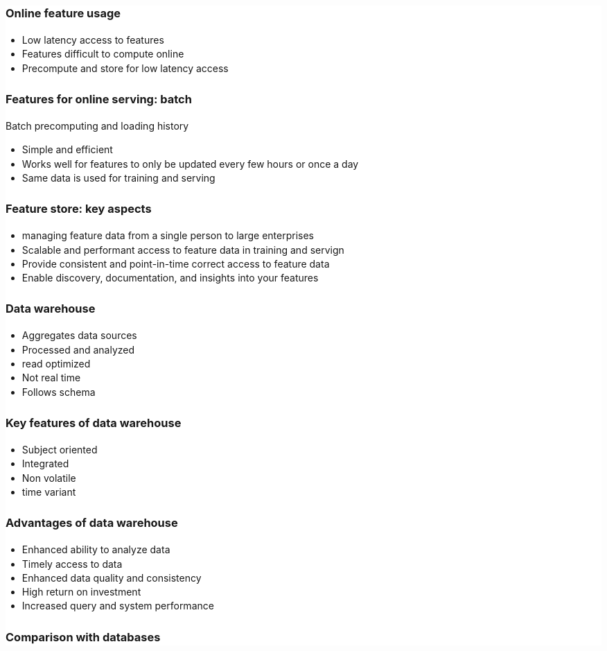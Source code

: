 ### Online feature usage

- Low latency access to features
- Features difficult to compute online
- Precompute and store for low latency access

### Features for online serving: batch

Batch precomputing and loading history

- Simple and efficient
- Works well for features to only be updated every few hours or once a day
- Same data is used for training and serving

### Feature store: key aspects

- managing feature data from a single person to large enterprises
- Scalable and performant access to feature data in training and servign
- Provide consistent and point-in-time correct access to feature data
- Enable discovery, documentation, and insights into your features

### Data warehouse

- Aggregates data sources
- Processed and analyzed
- read optimized
- Not real time
- Follows schema

### Key features of data warehouse

- Subject oriented
- Integrated
- Non volatile
- time variant

### Advantages of data warehouse

- Enhanced ability to analyze data
- Timely access to data
- Enhanced data quality and consistency
- High return on investment
- Increased query and system performance

### Comparison with databases
